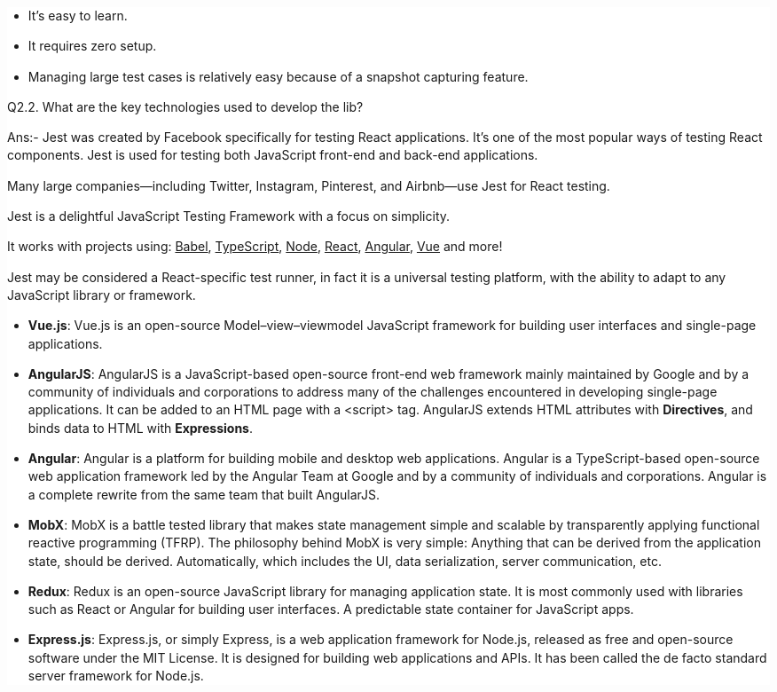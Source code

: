 -   It’s easy to learn.

-   It requires zero setup.

-   Managing large test cases is relatively easy because of a snapshot capturing
    feature.

Q2.2. What are the key technologies used to develop the lib?

Ans:- Jest was created by Facebook specifically for testing React applications.
It’s one of the most popular ways of testing React components. Jest is used for
testing both JavaScript front-end and back-end applications.

Many large companies—including Twitter, Instagram, Pinterest, and Airbnb—use
Jest for React testing.

Jest is a delightful JavaScript Testing Framework with a focus on simplicity.

It works with projects
using: [Babel](https://babeljs.io/), [TypeScript](https://www.typescriptlang.org/), [Node](https://nodejs.org/en/), [React](https://reactjs.org/), [Angular](https://angular.io/), [Vue](https://vuejs.org/) and
more!

Jest may be considered a React-specific test runner, in fact it is a universal
testing platform, with the ability to adapt to any JavaScript library or
framework.

-   **Vue.js**: Vue.js is an open-source Model–view–viewmodel JavaScript
    framework for building user interfaces and single-page applications.

-   **AngularJS**: AngularJS is a JavaScript-based open-source front-end web
    framework mainly maintained by Google and by a community of individuals and
    corporations to address many of the challenges encountered in developing
    single-page applications. It can be added to an HTML page with a \<script\>
    tag. AngularJS extends HTML attributes with **Directives**, and binds data
    to HTML with **Expressions**.

-   **Angular**: Angular is a platform for building mobile and desktop web
    applications. Angular is a TypeScript-based open-source web application
    framework led by the Angular Team at Google and by a community of
    individuals and corporations. Angular is a complete rewrite from the same
    team that built AngularJS. 

-   **MobX**: MobX is a battle tested library that makes state management simple
    and scalable by transparently applying functional reactive programming
    (TFRP). The philosophy behind MobX is very simple: Anything that can be
    derived from the application state, should be derived. Automatically, which
    includes the UI, data serialization, server communication, etc.

-   **Redux**: Redux is an open-source JavaScript library for managing
    application state. It is most commonly used with libraries such as React or
    Angular for building user interfaces. A predictable state container for
    JavaScript apps.

-   **Express.js**: Express.js, or simply Express, is a web application
    framework for Node.js, released as free and open-source software under the
    MIT License. It is designed for building web applications and APIs. It has
    been called the de facto standard server framework for Node.js.
